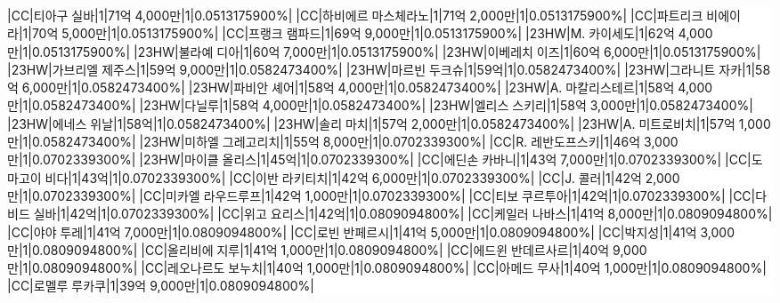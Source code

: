 |CC|티아구 실바|1|71억 4,000만|1|0.0513175900%|
|CC|하비에르 마스체라노|1|71억 2,000만|1|0.0513175900%|
|CC|파트리크 비에이라|1|70억 5,000만|1|0.0513175900%|
|CC|프랭크 램파드|1|69억 9,000만|1|0.0513175900%|
|23HW|M. 카이세도|1|62억 4,000만|1|0.0513175900%|
|23HW|불라예 디아|1|60억 7,000만|1|0.0513175900%|
|23HW|이베레치 이즈|1|60억 6,000만|1|0.0513175900%|
|23HW|가브리엘 제주스|1|59억 9,000만|1|0.0582473400%|
|23HW|마르빈 두크슈|1|59억|1|0.0582473400%|
|23HW|그라니트 자카|1|58억 6,000만|1|0.0582473400%|
|23HW|파비안 셰어|1|58억 4,000만|1|0.0582473400%|
|23HW|A. 마칼리스테르|1|58억 4,000만|1|0.0582473400%|
|23HW|다닐루|1|58억 4,000만|1|0.0582473400%|
|23HW|엘리스 스키리|1|58억 3,000만|1|0.0582473400%|
|23HW|에네스 위날|1|58억|1|0.0582473400%|
|23HW|솔리 마치|1|57억 2,000만|1|0.0582473400%|
|23HW|A. 미트로비치|1|57억 1,000만|1|0.0582473400%|
|23HW|미하엘 그레고리치|1|55억 8,000만|1|0.0702339300%|
|CC|R. 레반도프스키|1|46억 3,000만|1|0.0702339300%|
|23HW|마이클 올리스|1|45억|1|0.0702339300%|
|CC|에딘손 카바니|1|43억 7,000만|1|0.0702339300%|
|CC|도마고이 비다|1|43억|1|0.0702339300%|
|CC|이반 라키티치|1|42억 6,000만|1|0.0702339300%|
|CC|J. 콜러|1|42억 2,000만|1|0.0702339300%|
|CC|미카엘 라우드루프|1|42억 1,000만|1|0.0702339300%|
|CC|티보 쿠르투아|1|42억|1|0.0702339300%|
|CC|다비드 실바|1|42억|1|0.0702339300%|
|CC|위고 요리스|1|42억|1|0.0809094800%|
|CC|케일러 나바스|1|41억 8,000만|1|0.0809094800%|
|CC|야야 투레|1|41억 7,000만|1|0.0809094800%|
|CC|로빈 반페르시|1|41억 5,000만|1|0.0809094800%|
|CC|박지성|1|41억 3,000만|1|0.0809094800%|
|CC|올리비에 지루|1|41억 1,000만|1|0.0809094800%|
|CC|에드윈 반데르사르|1|40억 9,000만|1|0.0809094800%|
|CC|레오나르도 보누치|1|40억 1,000만|1|0.0809094800%|
|CC|아메드 무사|1|40억 1,000만|1|0.0809094800%|
|CC|로멜루 루카쿠|1|39억 9,000만|1|0.0809094800%|